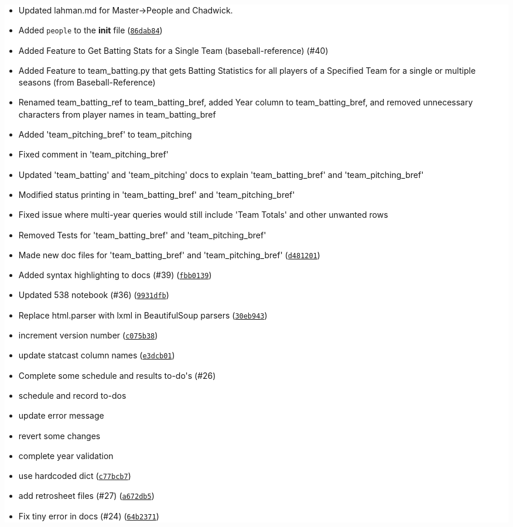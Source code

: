 * Updated lahman.md for Master-&gt;People and Chadwick.

* Added `people` to the __init__ file ([`86dab84`](https://github.com/waaronmorris/plyball/commit/86dab849b4e2d5b7c06173b21306d419e7c825e1))

* Added Feature to Get Batting Stats for a Single Team (baseball-reference) (#40)

* Added Feature to team_batting.py that gets Batting Statistics for all players of a Specified Team for a single or multiple seasons (from Baseball-Reference)

* Renamed team_batting_ref to team_batting_bref, added Year column to team_batting_bref, and removed unnecessary characters from player names in team_batting_bref

* Added &#39;team_pitching_bref&#39; to team_pitching

* Fixed comment in &#39;team_pitching_bref&#39;

* Updated &#39;team_batting&#39; and &#39;team_pitching&#39; docs to explain &#39;team_batting_bref&#39; and &#39;team_pitching_bref&#39;

* Modified status printing in &#39;team_batting_bref&#39; and &#39;team_pitching_bref&#39;

* Fixed issue where multi-year queries would still include &#39;Team Totals&#39; and other unwanted rows

* Removed Tests for &#39;team_batting_bref&#39; and &#39;team_pitching_bref&#39;

* Made new doc files for &#39;team_batting_bref&#39; and &#39;team_pitching_bref&#39; ([`d481201`](https://github.com/waaronmorris/plyball/commit/d48120168d3b663b480ead4a1aa5823d4c84df43))

* Added syntax highlighting to docs (#39) ([`fbb0139`](https://github.com/waaronmorris/plyball/commit/fbb013980fb3cab1278dd87390364010bc21c4dc))

* Updated 538 notebook (#36) ([`9931dfb`](https://github.com/waaronmorris/plyball/commit/9931dfb8ed860fb8ed588eb61a252bfb8239d1c2))

* Replace html.parser with lxml in BeautifulSoup parsers ([`30eb943`](https://github.com/waaronmorris/plyball/commit/30eb9435863cba14542095bcd041b7da9ba7612c))

* increment version number ([`c075b38`](https://github.com/waaronmorris/plyball/commit/c075b3812fe0851952af7b4b950d2f4229cf56ba))

* update statcast column names ([`e3dcb01`](https://github.com/waaronmorris/plyball/commit/e3dcb01037f62663f3702d6be5c6285f56ffc64c))

* Complete some schedule and results to-do&#39;s (#26)

* schedule and record to-dos

* update error message

* revert some changes

* complete year validation

* use hardcoded dict ([`c77bcb7`](https://github.com/waaronmorris/plyball/commit/c77bcb73344d6d36ad754c33f76fb61353b0e759))

* add retrosheet files (#27) ([`a672db5`](https://github.com/waaronmorris/plyball/commit/a672db549fbdd4b9d7fe13d4da7fb77777195181))

* Fix tiny error in docs (#24) ([`64b2371`](https://github.com/waaronmorris/plyball/commit/64b2371b8f0e1afeb17c38c273c2092e96ad8869))
